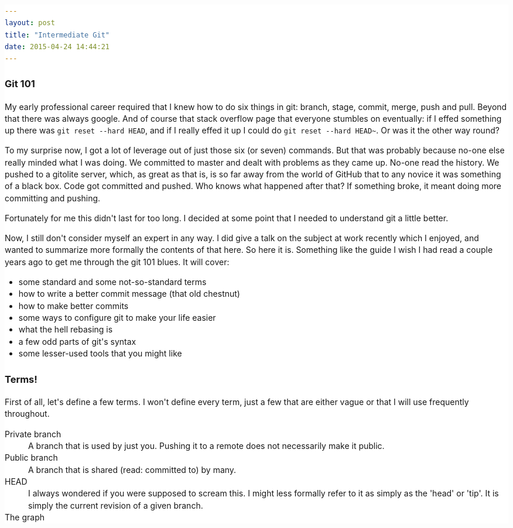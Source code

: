 ```yaml
---
layout: post
title: "Intermediate Git"
date: 2015-04-24 14:44:21
---
```


### Git 101

My early professional career required that I knew how to do six things
in git: branch, stage, commit, merge, push and pull. Beyond that there
was always google. And of course that stack overflow page that
everyone stumbles on eventually: if I effed something up there was
`git reset --hard HEAD`, and if I really effed it up I could do `git
reset --hard HEAD~`. Or was it the other way round?

To my surprise now, I got a lot of leverage out of just those six (or
seven) commands. But that was probably because no-one else really
minded what I was doing. We committed to master and dealt with
problems as they came up. No-one read the history. We pushed to a
gitolite server, which, as great as that is, is so far away from the
world of GitHub that to any novice it was something of a black
box. Code got committed and pushed. Who knows what happened after
that? If something broke, it meant doing more committing and
pushing.

Fortunately for me this didn't last for too long. I decided at some
point that I needed to understand git a little better.

Now, I still don't consider myself an expert in any way. I did give a
talk on the subject at work recently which I enjoyed, and wanted to
summarize more formally the contents of that here. So here it
is. Something like the guide I wish I had read a couple years ago to
get me through the git 101 blues. It will cover:

* some standard and some not-so-standard terms
* how to write a better commit message (that old chestnut)
* how to make better commits
* some ways to configure git to make your life easier
* what the hell rebasing is
* a few odd parts of git's syntax
* some lesser-used tools that you might like

### Terms!

First of all, let's define a few terms. I won't define every term,
just a few that are either vague or that I will use frequently
throughout.

<dl class="dl-horizontal">
  <dt>Private branch</dt>
  <dd>
    A branch that is used by just you. Pushing it to a remote does not
    necessarily make it public.
  </dd>
  <dt>Public branch</dt>
  <dd>A branch that is shared (read: committed to) by many.</dd>
  <dt>HEAD</dt>
  <dd>
    I always wondered if you were supposed to scream this. I might less
    formally refer to it as simply as the 'head' or 'tip'. It is simply
    the current revision of a given branch.
  </dd>
  <dt>The graph</dt>
  <dd>